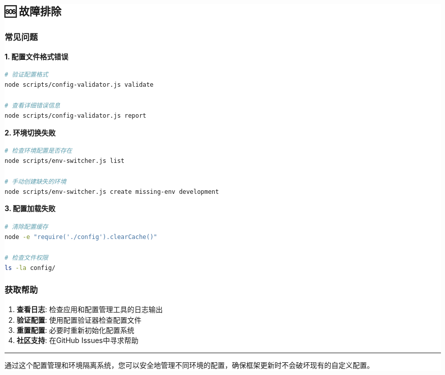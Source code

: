 ## 🆘 故障排除

### 常见问题

**1. 配置文件格式错误**
```bash
# 验证配置格式
node scripts/config-validator.js validate

# 查看详细错误信息
node scripts/config-validator.js report
```

**2. 环境切换失败**
```bash
# 检查环境配置是否存在
node scripts/env-switcher.js list

# 手动创建缺失的环境
node scripts/env-switcher.js create missing-env development
```

**3. 配置加载失败**
```bash
# 清除配置缓存
node -e "require('./config').clearCache()"

# 检查文件权限
ls -la config/
```

### 获取帮助

1. **查看日志**: 检查应用和配置管理工具的日志输出
2. **验证配置**: 使用配置验证器检查配置文件
3. **重置配置**: 必要时重新初始化配置系统
4. **社区支持**: 在GitHub Issues中寻求帮助

---

通过这个配置管理和环境隔离系统，您可以安全地管理不同环境的配置，确保框架更新时不会破坏现有的自定义配置。
